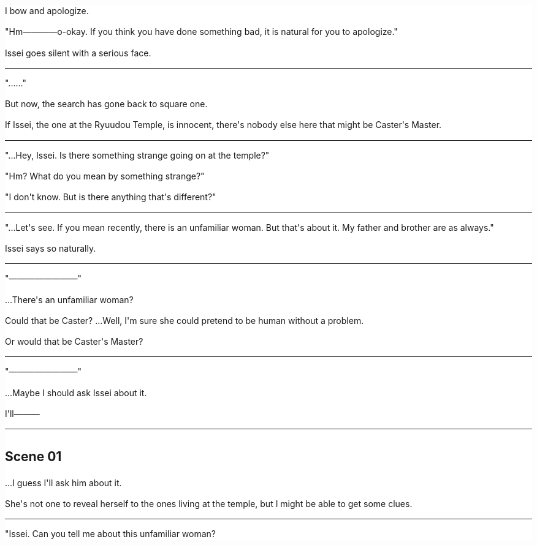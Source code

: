 I bow and apologize.  
  
"Hm――――o-okay. If you think you have done something bad, it is natural for you to apologize."  
  
Issei goes silent with a serious face.  
  
---  
  
"......"  
  
But now, the search has gone back to square one.  
  
If Issei, the one at the Ryuudou Temple, is innocent, there's nobody else here that might be Caster's Master.  
  
---  
  
"...Hey, Issei. Is there something strange going on at the temple?"  
  
"Hm? What do you mean by something strange?"  
  
"I don't know. But is there anything that's different?"  
  
---  
  
"...Let's see. If you mean recently, there is an unfamiliar woman. But that's about it. My father and brother are as always."  
  
Issei says so naturally.  
  
---  
  
"――――――――"  
  
...There's an unfamiliar woman?  
  
Could that be Caster? ...Well, I'm sure she could pretend to be human without a problem.  
  
Or would that be Caster's Master?  
  
---  
  
"――――――――"  
  
...Maybe I should ask Issei about it.  
  
I'll―――  
  
---  
  
## Scene 01  
  
  
  
...I guess I'll ask him about it.  
  
She's not one to reveal herself to the ones living at the temple, but I might be able to get some clues.  
  
---  
  
"Issei. Can you tell me about this unfamiliar woman?  
  